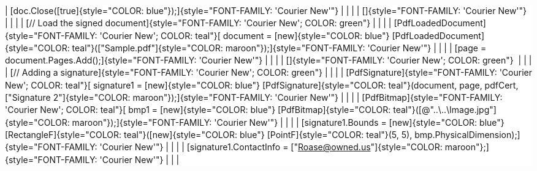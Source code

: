 | [doc.Close([true]{style="COLOR: blue"});]{style="FONT-FAMILY: 'Courier New'"}                                                                                                                                                                                             |
|                                                                                                                                                                                                                                                                           |
| []{style="FONT-FAMILY: 'Courier New'"}                                                                                                                                                                                                                                    |
|                                                                                                                                                                                                                                                                           |
| [// Load the signed document]{style="FONT-FAMILY: 'Courier New'; COLOR: green"}                                                                                                                                                                                           |
|                                                                                                                                                                                                                                                                           |
| [PdfLoadedDocument]{style="FONT-FAMILY: 'Courier New'; COLOR: teal"}[ document = [new]{style="COLOR: blue"} [PdfLoadedDocument]{style="COLOR: teal"}([\"Sample.pdf\"]{style="COLOR: maroon"});]{style="FONT-FAMILY: 'Courier New'"}                                       |
|                                                                                                                                                                                                                                                                           |
| [page = document.Pages.Add();]{style="FONT-FAMILY: 'Courier New'"}                                                                                                                                                                                                        |
|                                                                                                                                                                                                                                                                           |
| []{style="FONT-FAMILY: 'Courier New'; COLOR: green"}                                                                                                                                                                                                                      |
|                                                                                                                                                                                                                                                                           |
| [// Adding a signature]{style="FONT-FAMILY: 'Courier New'; COLOR: green"}                                                                                                                                                                                                 |
|                                                                                                                                                                                                                                                                           |
| [PdfSignature]{style="FONT-FAMILY: 'Courier New'; COLOR: teal"}[ signature1 = [new]{style="COLOR: blue"} [PdfSignature]{style="COLOR: teal"}(document, page, pdfCert, [\"Signature 2\"]{style="COLOR: maroon"});]{style="FONT-FAMILY: 'Courier New'"}                     |
|                                                                                                                                                                                                                                                                           |
| [PdfBitmap]{style="FONT-FAMILY: 'Courier New'; COLOR: teal"}[ bmp1 = [new]{style="COLOR: blue"} [PdfBitmap]{style="COLOR: teal"}([@\"..\\..\\Image.jpg\"]{style="COLOR: maroon"});]{style="FONT-FAMILY: 'Courier New'"}                                                   |
|                                                                                                                                                                                                                                                                           |
| [signature1.Bounds = [new]{style="COLOR: blue"} [RectangleF]{style="COLOR: teal"}([new]{style="COLOR: blue"} [PointF]{style="COLOR: teal"}(5, 5), bmp.PhysicalDimension);]{style="FONT-FAMILY: 'Courier New'"}                                                            |
|                                                                                                                                                                                                                                                                           |
| [signature1.ContactInfo = [\"Roase@owned.us\"]{style="COLOR: maroon"};]{style="FONT-FAMILY: 'Courier New'"}                                                                                                                                                               |
|                                                                                                                                                                                                                                                                           |
